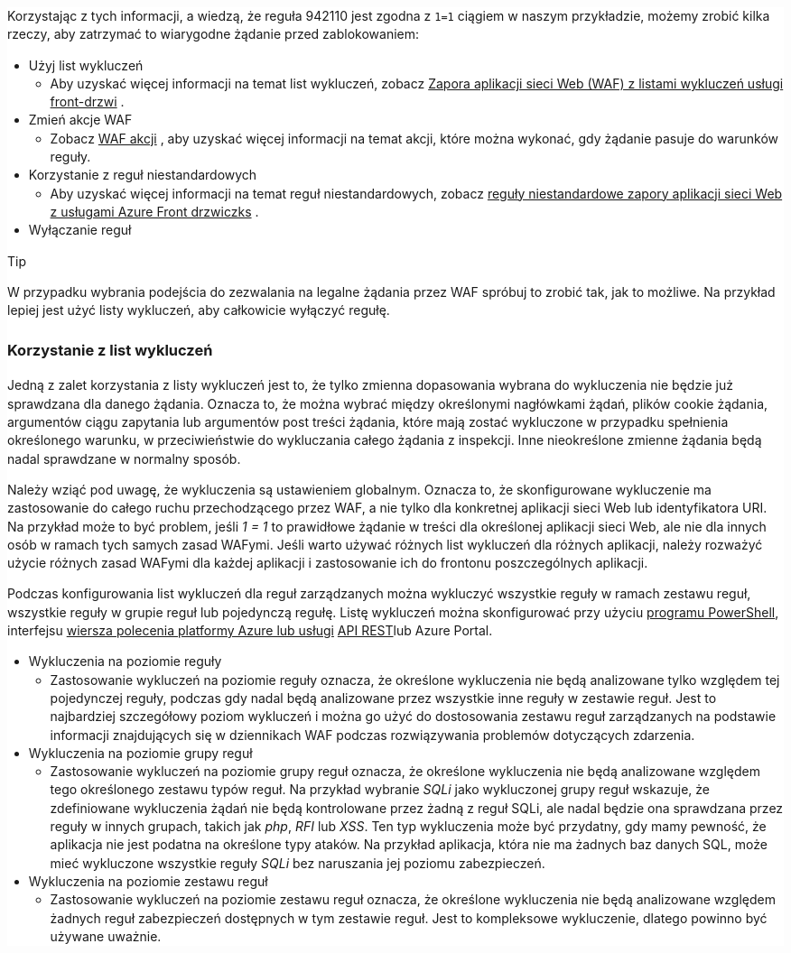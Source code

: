 Korzystając z tych informacji, a wiedzą, że reguła 942110 jest zgodna z `1=1` ciągiem w naszym przykładzie, możemy zrobić kilka rzeczy, aby zatrzymać to wiarygodne żądanie przed zablokowaniem:
 
* Użyj list wykluczeń
  * Aby uzyskać więcej informacji na temat list wykluczeń, zobacz [Zapora aplikacji sieci Web (WAF) z listami wykluczeń usługi front-drzwi](waf-front-door-exclusion.md) . 
* Zmień akcje WAF
  * Zobacz [WAF akcji](afds-overview.md#waf-actions) , aby uzyskać więcej informacji na temat akcji, które można wykonać, gdy żądanie pasuje do warunków reguły.
* Korzystanie z reguł niestandardowych
  * Aby uzyskać więcej informacji na temat reguł niestandardowych, zobacz [reguły niestandardowe zapory aplikacji sieci Web z usługami Azure Front drzwiczks](waf-front-door-custom-rules.md) .
* Wyłączanie reguł 

> [!TIP]
> W przypadku wybrania podejścia do zezwalania na legalne żądania przez WAF spróbuj to zrobić tak, jak to możliwe. Na przykład lepiej jest użyć listy wykluczeń, aby całkowicie wyłączyć regułę.

### <a name="using-exclusion-lists"></a>Korzystanie z list wykluczeń

Jedną z zalet korzystania z listy wykluczeń jest to, że tylko zmienna dopasowania wybrana do wykluczenia nie będzie już sprawdzana dla danego żądania. Oznacza to, że można wybrać między określonymi nagłówkami żądań, plików cookie żądania, argumentów ciągu zapytania lub argumentów post treści żądania, które mają zostać wykluczone w przypadku spełnienia określonego warunku, w przeciwieństwie do wykluczania całego żądania z inspekcji. Inne nieokreślone zmienne żądania będą nadal sprawdzane w normalny sposób.
 
Należy wziąć pod uwagę, że wykluczenia są ustawieniem globalnym. Oznacza to, że skonfigurowane wykluczenie ma zastosowanie do całego ruchu przechodzącego przez WAF, a nie tylko dla konkretnej aplikacji sieci Web lub identyfikatora URI. Na przykład może to być problem, jeśli *1 = 1* to prawidłowe żądanie w treści dla określonej aplikacji sieci Web, ale nie dla innych osób w ramach tych samych zasad WAFymi. Jeśli warto używać różnych list wykluczeń dla różnych aplikacji, należy rozważyć użycie różnych zasad WAFymi dla każdej aplikacji i zastosowanie ich do frontonu poszczególnych aplikacji.
 
Podczas konfigurowania list wykluczeń dla reguł zarządzanych można wykluczyć wszystkie reguły w ramach zestawu reguł, wszystkie reguły w grupie reguł lub pojedynczą regułę. Listę wykluczeń można skonfigurować przy użyciu [programu PowerShell](/powershell/module/az.frontdoor/New-AzFrontDoorWafManagedRuleExclusionObject), interfejsu [wiersza polecenia platformy Azure lub usługi](/cli/azure/ext/front-door/network/front-door/waf-policy/managed-rules/exclusion#ext_front_door_az_network_front_door_waf_policy_managed_rules_exclusion_add) [API REST](/rest/api/frontdoorservice/webapplicationfirewall/policies/createorupdate)lub Azure Portal.

* Wykluczenia na poziomie reguły
  * Zastosowanie wykluczeń na poziomie reguły oznacza, że określone wykluczenia nie będą analizowane tylko względem tej pojedynczej reguły, podczas gdy nadal będą analizowane przez wszystkie inne reguły w zestawie reguł. Jest to najbardziej szczegółowy poziom wykluczeń i można go użyć do dostosowania zestawu reguł zarządzanych na podstawie informacji znajdujących się w dziennikach WAF podczas rozwiązywania problemów dotyczących zdarzenia.
* Wykluczenia na poziomie grupy reguł
  * Zastosowanie wykluczeń na poziomie grupy reguł oznacza, że określone wykluczenia nie będą analizowane względem tego określonego zestawu typów reguł. Na przykład wybranie *SQLi* jako wykluczonej grupy reguł wskazuje, że zdefiniowane wykluczenia żądań nie będą kontrolowane przez żadną z reguł SQLi, ale nadal będzie ona sprawdzana przez reguły w innych grupach, takich jak *php*, *RFI* lub *XSS*. Ten typ wykluczenia może być przydatny, gdy mamy pewność, że aplikacja nie jest podatna na określone typy ataków. Na przykład aplikacja, która nie ma żadnych baz danych SQL, może mieć wykluczone wszystkie reguły *SQLi* bez naruszania jej poziomu zabezpieczeń.
* Wykluczenia na poziomie zestawu reguł 
  * Zastosowanie wykluczeń na poziomie zestawu reguł oznacza, że określone wykluczenia nie będą analizowane względem żadnych reguł zabezpieczeń dostępnych w tym zestawie reguł. Jest to kompleksowe wykluczenie, dlatego powinno być używane uważnie.
